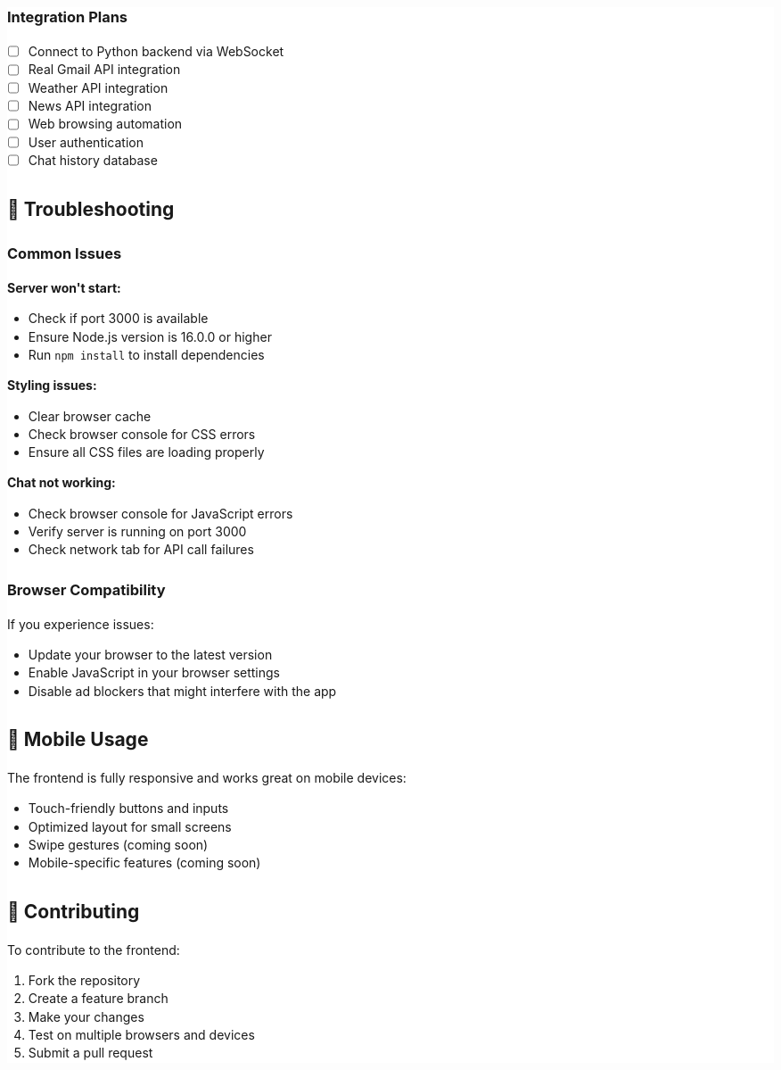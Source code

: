 ### Integration Plans
- [ ] Connect to Python backend via WebSocket
- [ ] Real Gmail API integration
- [ ] Weather API integration
- [ ] News API integration
- [ ] Web browsing automation
- [ ] User authentication
- [ ] Chat history database

## 🐛 Troubleshooting

### Common Issues

**Server won't start:**
- Check if port 3000 is available
- Ensure Node.js version is 16.0.0 or higher
- Run `npm install` to install dependencies

**Styling issues:**
- Clear browser cache
- Check browser console for CSS errors
- Ensure all CSS files are loading properly

**Chat not working:**
- Check browser console for JavaScript errors
- Verify server is running on port 3000
- Check network tab for API call failures

### Browser Compatibility
If you experience issues:
- Update your browser to the latest version
- Enable JavaScript in your browser settings
- Disable ad blockers that might interfere with the app

## 📱 Mobile Usage

The frontend is fully responsive and works great on mobile devices:
- Touch-friendly buttons and inputs
- Optimized layout for small screens
- Swipe gestures (coming soon)
- Mobile-specific features (coming soon)

## 🤝 Contributing

To contribute to the frontend:
1. Fork the repository
2. Create a feature branch
3. Make your changes
4. Test on multiple browsers and devices
5. Submit a pull request
